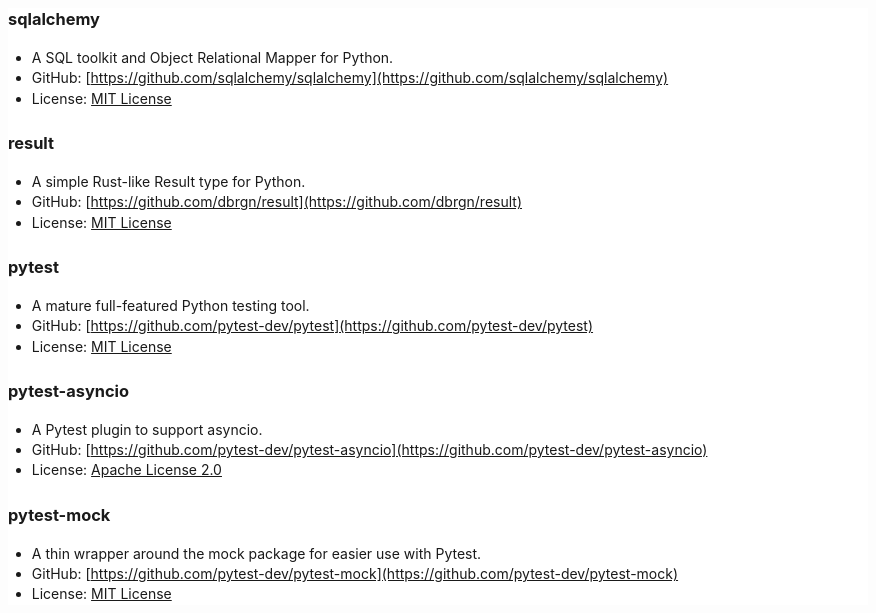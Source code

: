 ### sqlalchemy

- A SQL toolkit and Object Relational Mapper for Python.
- GitHub: [https://github.com/sqlalchemy/sqlalchemy](https://github.com/sqlalchemy/sqlalchemy)
- License: [MIT License](https://github.com/sqlalchemy/sqlalchemy/blob/main/LICENSE)

### result

- A simple Rust-like Result type for Python.
- GitHub: [https://github.com/dbrgn/result](https://github.com/dbrgn/result)
- License: [MIT License](https://github.com/dbrgn/result/blob/master/LICENSE)

### pytest

- A mature full-featured Python testing tool.
- GitHub: [https://github.com/pytest-dev/pytest](https://github.com/pytest-dev/pytest)
- License: [MIT License](https://github.com/pytest-dev/pytest/blob/main/LICENSE)

### pytest-asyncio

- A Pytest plugin to support asyncio.
- GitHub: [https://github.com/pytest-dev/pytest-asyncio](https://github.com/pytest-dev/pytest-asyncio)
- License: [Apache License 2.0](https://github.com/pytest-dev/pytest-asyncio/blob/main/LICENSE)

### pytest-mock

- A thin wrapper around the mock package for easier use with Pytest.
- GitHub: [https://github.com/pytest-dev/pytest-mock](https://github.com/pytest-dev/pytest-mock)
- License: [MIT License](https://github.com/pytest-dev/pytest-mock/blob/main/LICENSE)
